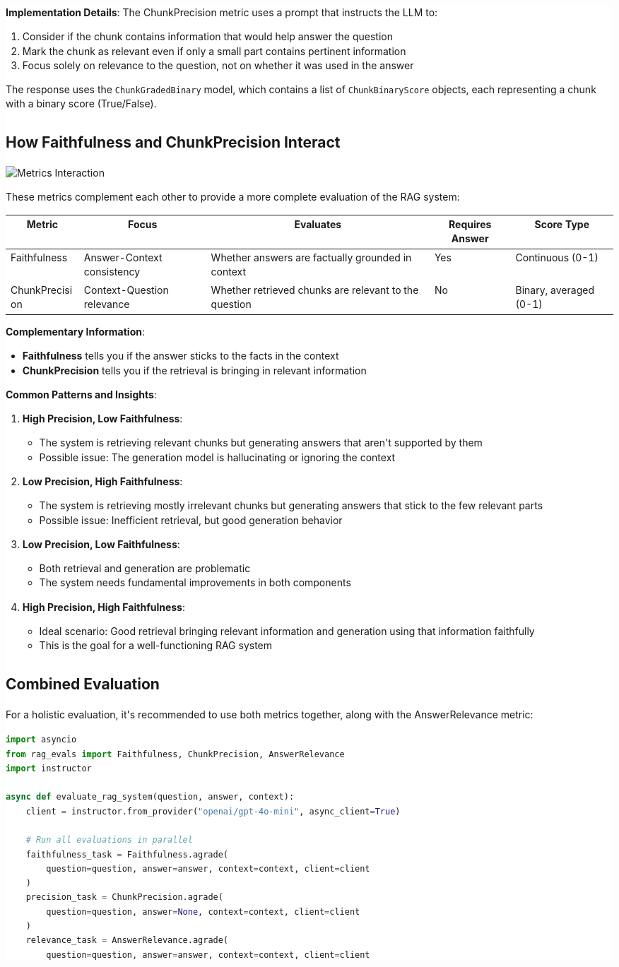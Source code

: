 **Implementation Details**:
The ChunkPrecision metric uses a prompt that instructs the LLM to:
1. Consider if the chunk contains information that would help answer the question
2. Mark the chunk as relevant even if only a small part contains pertinent information
3. Focus solely on relevance to the question, not on whether it was used in the answer

The response uses the `ChunkGradedBinary` model, which contains a list of `ChunkBinaryScore` objects, each representing a chunk with a binary score (True/False).

## How Faithfulness and ChunkPrecision Interact

![Metrics Interaction](../assets/metrics_interaction.png)

These metrics complement each other to provide a more complete evaluation of the RAG system:

| Metric | Focus | Evaluates | Requires Answer | Score Type |
|--------|-------|-----------|----------------|------------|
| Faithfulness | Answer-Context consistency | Whether answers are factually grounded in context | Yes | Continuous (0-1) |
| ChunkPrecision | Context-Question relevance | Whether retrieved chunks are relevant to the question | No | Binary, averaged (0-1) |

**Complementary Information**:
- **Faithfulness** tells you if the answer sticks to the facts in the context
- **ChunkPrecision** tells you if the retrieval is bringing in relevant information

**Common Patterns and Insights**:

1. **High Precision, Low Faithfulness**:
   - The system is retrieving relevant chunks but generating answers that aren't supported by them
   - Possible issue: The generation model is hallucinating or ignoring the context

2. **Low Precision, High Faithfulness**:
   - The system is retrieving mostly irrelevant chunks but generating answers that stick to the few relevant parts
   - Possible issue: Inefficient retrieval, but good generation behavior

3. **Low Precision, Low Faithfulness**:
   - Both retrieval and generation are problematic
   - The system needs fundamental improvements in both components

4. **High Precision, High Faithfulness**:
   - Ideal scenario: Good retrieval bringing relevant information and generation using that information faithfully
   - This is the goal for a well-functioning RAG system

## Combined Evaluation

For a holistic evaluation, it's recommended to use both metrics together, along with the AnswerRelevance metric:

```python
import asyncio
from rag_evals import Faithfulness, ChunkPrecision, AnswerRelevance
import instructor

async def evaluate_rag_system(question, answer, context):
    client = instructor.from_provider("openai/gpt-4o-mini", async_client=True)
    
    # Run all evaluations in parallel
    faithfulness_task = Faithfulness.agrade(
        question=question, answer=answer, context=context, client=client
    )
    precision_task = ChunkPrecision.agrade(
        question=question, answer=None, context=context, client=client
    )
    relevance_task = AnswerRelevance.agrade(
        question=question, answer=answer, context=context, client=client
```